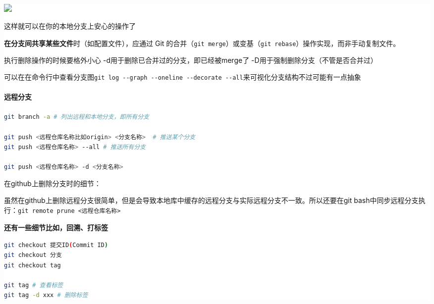 ![](https://cdn.jsdelivr.net/gh/tingshuo-yiqing/PicGo-tuchuang/img/20250222104045050.png)

这样就可以在你的本地分支上安心的操作了



**在分支间共享某些文件**时（如配置文件），应通过 Git 的合并（`git merge`）或变基（`git rebase`）操作实现，而非手动复制文件。



执行删除操作的时候要格外小心
-d用于删除已合并过的分支，即已经被merge了
-D用于强制删除分支（不管是否合并过）

可以在在命令行中查看分支图`git log --graph --oneline --decorate --all`来可视化分支结构不过可能有一点抽象

#### 远程分支

```bash
git branch -a # 列出远程和本地分支，即所有分支

git push <远程仓库名称比如origin> <分支名称>  # 推送某个分支
git push <远程仓库名称> --all # 推送所有分支
 
git push <远程仓库名称> -d <分支名称>
```

在github上删除分支时的细节：

虽然在github上删除远程分支很简单，但是会导致本地库中缓存的远程分支与实际远程分支不一致。所以还要在git bash中同步远程分支执行：`git remote prune <远程仓库名称>`

**还有一些细节比如，回溯、打标签**

```bash
git checkout 提交ID(Commit ID)
git checkout 分支
git checkout tag

git tag # 查看标签
git tag -d xxx # 删除标签
```
